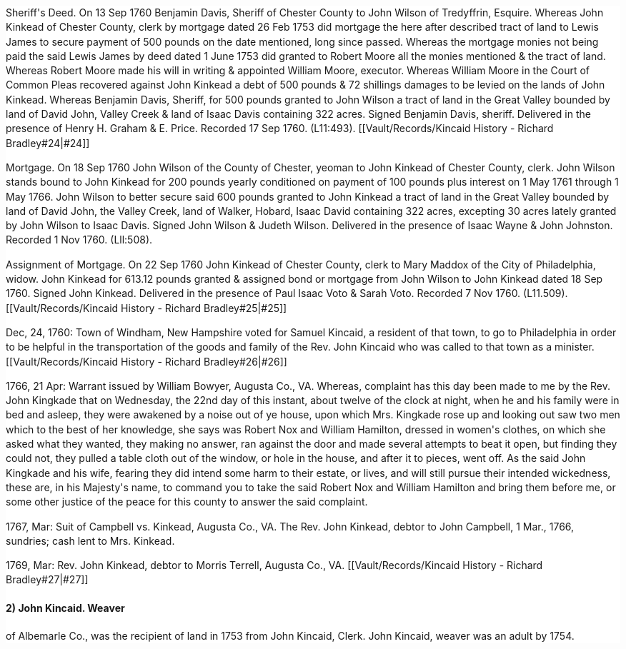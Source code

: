 Sheriff's Deed. On 13 Sep 1760 Benjamin Davis, Sheriff of Chester County to John Wilson of Tredyffrin, Esquire. Whereas John Kinkead of Chester County, clerk by mortgage dated 26 Feb 1753 did mortgage the here after described tract of land to Lewis James to secure payment of 500 pounds on the date mentioned, long since passed. Whereas the mortgage monies not being paid the said Lewis James by deed dated 1 June 1753 did granted to Robert Moore all the monies mentioned & the tract of land. Whereas Robert Moore made his will in writing & appointed William Moore, executor. Whereas William Moore in the Court of Common Pleas recovered against John Kinkead a debt of 500 pounds & 72 shillings damages to be levied on the lands of John Kinkead. Whereas Benjamin Davis, Sheriff, for 500 pounds granted to John Wilson a tract of land in the Great Valley bounded by land of David John, Valley Creek & land of Isaac Davis containing 322 acres. Signed Benjamin Davis, sheriff. Delivered in the presence of Henry H. Graham & E. Price. Recorded 17 Sep 1760. (L11:493). [[Vault/Records/Kincaid History - Richard Bradley#24\|#24]]

Mortgage. On 18 Sep 1760 John Wilson of the County of Chester, yeoman to John Kinkead of Chester County, clerk. John Wilson stands bound to John Kinkead for 200 pounds yearly conditioned on payment of 100 pounds plus interest on 1 May 1761 through 1 May 1766. John Wilson to better secure said 600 pounds granted to John Kinkead a tract of land in the Great Valley bounded by land of David John, the Valley Creek, land of Walker, Hobard, Isaac David containing 322 acres, excepting 30 acres lately granted by John Wilson to Isaac Davis. Signed John Wilson & Judeth Wilson. Delivered in the presence of Isaac Wayne & John Johnston. Recorded 1 Nov 1760. (Lll:508).

Assignment of Mortgage. On 22 Sep 1760 John Kinkead of Chester County, clerk to Mary Maddox of the City of Philadelphia, widow. John Kinkead for 613.12 pounds granted & assigned bond or mortgage from John Wilson to John Kinkead dated 18 Sep 1760. Signed John Kinkead. Delivered in the presence of Paul Isaac Voto & Sarah Voto. Recorded 7 Nov 1760. (L11.509). [[Vault/Records/Kincaid History - Richard Bradley#25\|#25]]

Dec, 24, 1760: Town of Windham, New Hampshire voted for Samuel Kincaid, a resident of that town, to go to Philadelphia in order to be helpful in the transportation of the goods and family of the Rev. John Kincaid who was called to that town as a minister. [[Vault/Records/Kincaid History - Richard Bradley#26\|#26]]

1766, 21 Apr: Warrant issued by William Bowyer, Augusta Co., VA. Whereas, complaint has this day been made to me by the Rev. John Kingkade that on Wednesday, the 22nd day of this instant, about twelve of the clock at night, when he and his family were in bed and asleep, they were awakened by a noise out of ye house, upon which Mrs. Kingkade rose up and looking out saw two men which to the best of her knowledge, she says was Robert Nox and William Hamilton, dressed in women's clothes, on which she asked what they wanted, they making no answer, ran against the door and made several attempts to beat it open, but finding they could not, they pulled a table cloth out of the window, or hole in the house, and after it to pieces, went off. As the said John Kingkade and his wife, fearing they did intend some harm to their estate, or lives, and will still pursue their intended wickedness, these are, in his Majesty's name, to command you to take the said Robert Nox and William Hamilton and bring them before me, or some other justice of the peace for this county to answer the said complaint.

1767, Mar: Suit of Campbell vs. Kinkead, Augusta Co., VA. The Rev. John Kinkead, debtor to John Campbell, 1 Mar., 1766, sundries; cash lent to Mrs. Kinkead.

1769, Mar: Rev. John Kinkead, debtor to Morris Terrell, Augusta Co., VA. [[Vault/Records/Kincaid History - Richard Bradley#27\|#27]]

#### 2) John Kincaid. Weaver
of Albemarle Co., was the recipient of land in 1753 from John Kincaid, Clerk. John Kincaid, weaver was an adult by 1754.
